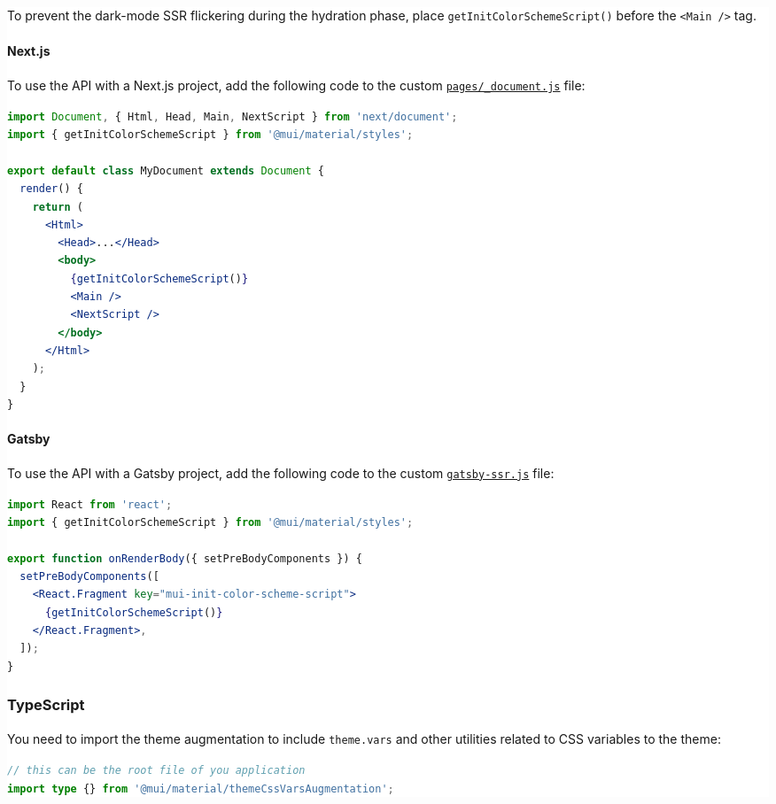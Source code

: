 To prevent the dark-mode SSR flickering during the hydration phase, place `getInitColorSchemeScript()` before the `<Main />` tag.

#### Next.js

To use the API with a Next.js project, add the following code to the custom [`pages/_document.js`](https://nextjs.org/docs/advanced-features/custom-document) file:

```jsx
import Document, { Html, Head, Main, NextScript } from 'next/document';
import { getInitColorSchemeScript } from '@mui/material/styles';

export default class MyDocument extends Document {
  render() {
    return (
      <Html>
        <Head>...</Head>
        <body>
          {getInitColorSchemeScript()}
          <Main />
          <NextScript />
        </body>
      </Html>
    );
  }
}
```

#### Gatsby

To use the API with a Gatsby project, add the following code to the custom [`gatsby-ssr.js`](https://www.gatsbyjs.com/docs/reference/config-files/gatsby-ssr/) file:

```jsx
import React from 'react';
import { getInitColorSchemeScript } from '@mui/material/styles';

export function onRenderBody({ setPreBodyComponents }) {
  setPreBodyComponents([
    <React.Fragment key="mui-init-color-scheme-script">
      {getInitColorSchemeScript()}
    </React.Fragment>,
  ]);
}
```

### TypeScript

You need to import the theme augmentation to include `theme.vars` and other utilities related to CSS variables to the theme:

```ts
// this can be the root file of you application
import type {} from '@mui/material/themeCssVarsAugmentation';
```
